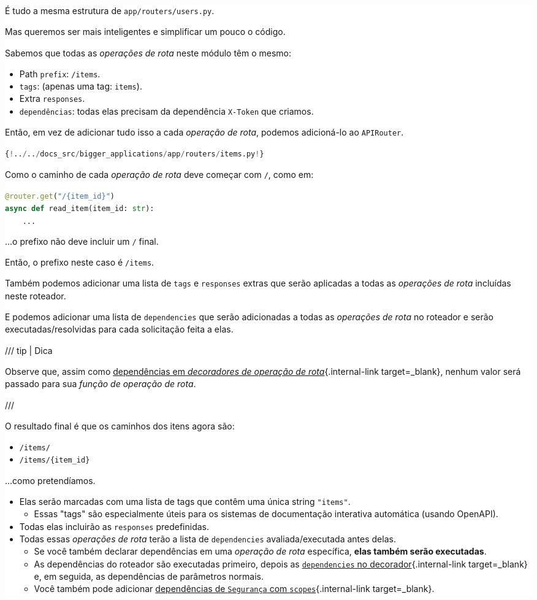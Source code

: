 É tudo a mesma estrutura de `app/routers/users.py`.

Mas queremos ser mais inteligentes e simplificar um pouco o código.

Sabemos que todas as *operações de rota* neste módulo têm o mesmo:

* Path `prefix`: `/items`.
* `tags`: (apenas uma tag: `items`).
* Extra `responses`.
* `dependências`: todas elas precisam da dependência `X-Token` que criamos.

Então, em vez de adicionar tudo isso a cada *operação de rota*, podemos adicioná-lo ao `APIRouter`.

```Python hl_lines="5-10  16  21" title="app/routers/items.py"
{!../../docs_src/bigger_applications/app/routers/items.py!}
```

Como o caminho de cada *operação de rota* deve começar com `/`, como em:

```Python hl_lines="1"
@router.get("/{item_id}")
async def read_item(item_id: str):
    ...
```

...o prefixo não deve incluir um `/` final.

Então, o prefixo neste caso é `/items`.

Também podemos adicionar uma lista de `tags` e `responses` extras que serão aplicadas a todas as *operações de rota* incluídas neste roteador.

E podemos adicionar uma lista de `dependencies` que serão adicionadas a todas as *operações de rota* no roteador e serão executadas/resolvidas para cada solicitação feita a elas.

/// tip | Dica

Observe que, assim como [dependências em *decoradores de operação de rota*](dependencies/dependencies-in-path-operation-decorators.md){.internal-link target=_blank}, nenhum valor será passado para sua *função de operação de rota*.

///

O resultado final é que os caminhos dos itens agora são:

* `/items/`
* `/items/{item_id}`

...como pretendíamos.

* Elas serão marcadas com uma lista de tags que contêm uma única string `"items"`.
    * Essas "tags" são especialmente úteis para os sistemas de documentação interativa automática (usando OpenAPI).
* Todas elas incluirão as `responses` predefinidas.
* Todas essas *operações de rota* terão a lista de `dependencies` avaliada/executada antes delas.
    * Se você também declarar dependências em uma *operação de rota* específica, **elas também serão executadas**.
    * As dependências do roteador são executadas primeiro, depois as [`dependencies` no decorador](dependencies/dependencies-in-path-operation-decorators.md){.internal-link target=_blank} e, em seguida, as dependências de parâmetros normais.
    * Você também pode adicionar [dependências de `Segurança` com `scopes`](../advanced/security/oauth2-scopes.md){.internal-link target=_blank}.
